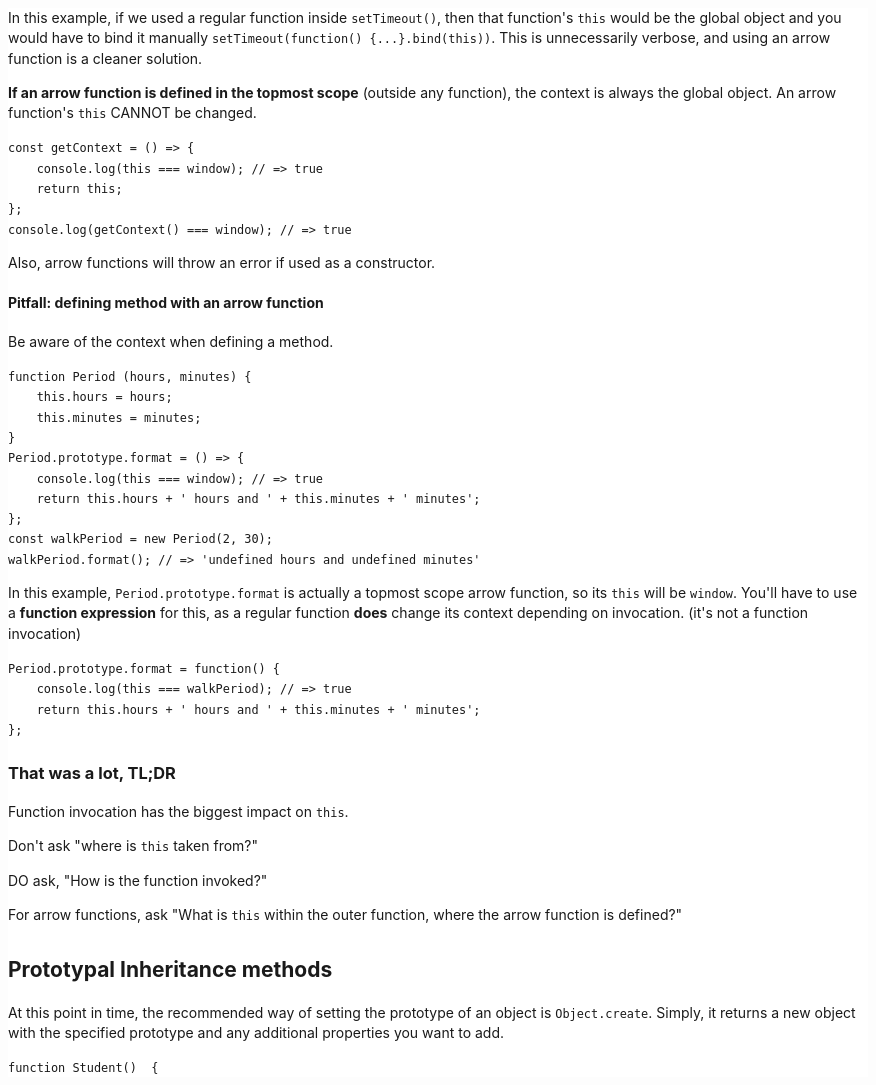 In this example, if we used a regular function inside `setTimeout()`, then that function's `this` would be the global object and you would have to bind it manually `setTimeout(function() {...}.bind(this))`. This is unnecessarily verbose, and using an arrow function is a cleaner solution.

**If an arrow function is defined in the topmost scope** (outside any function), the context is always the global object. An arrow function's `this` CANNOT be changed.

    const getContext = () => {
        console.log(this === window); // => true
        return this;
    };
    console.log(getContext() === window); // => true

Also, arrow functions will throw an error if used as a constructor.

#### Pitfall: defining method with an arrow function
Be aware of the context when defining a method.

    function Period (hours, minutes) { 
        this.hours = hours;
        this.minutes = minutes;
    }
    Period.prototype.format = () => {
        console.log(this === window); // => true
        return this.hours + ' hours and ' + this.minutes + ' minutes';
    };
    const walkPeriod = new Period(2, 30);
    walkPeriod.format(); // => 'undefined hours and undefined minutes'

In this example, `Period.prototype.format` is actually a topmost scope arrow function, so its `this` will be `window`. You'll have to use a **function expression** for this, as a regular function **does** change its context depending on invocation. (it's not a function invocation)

    Period.prototype.format = function() {
        console.log(this === walkPeriod); // => true
        return this.hours + ' hours and ' + this.minutes + ' minutes';
    };

### That was a lot, TL;DR

Function invocation has the biggest impact on `this`. 

Don't ask "where is `this` taken from?"

DO ask, "How is the function invoked?"

For arrow functions, ask "What is `this` within the outer function, where the arrow function is defined?"

## Prototypal Inheritance methods

At this point in time, the recommended way of setting the prototype of an object is `Object.create`. Simply, it returns a new object with the specified prototype and any additional properties you want to add.

    function Student()  {
